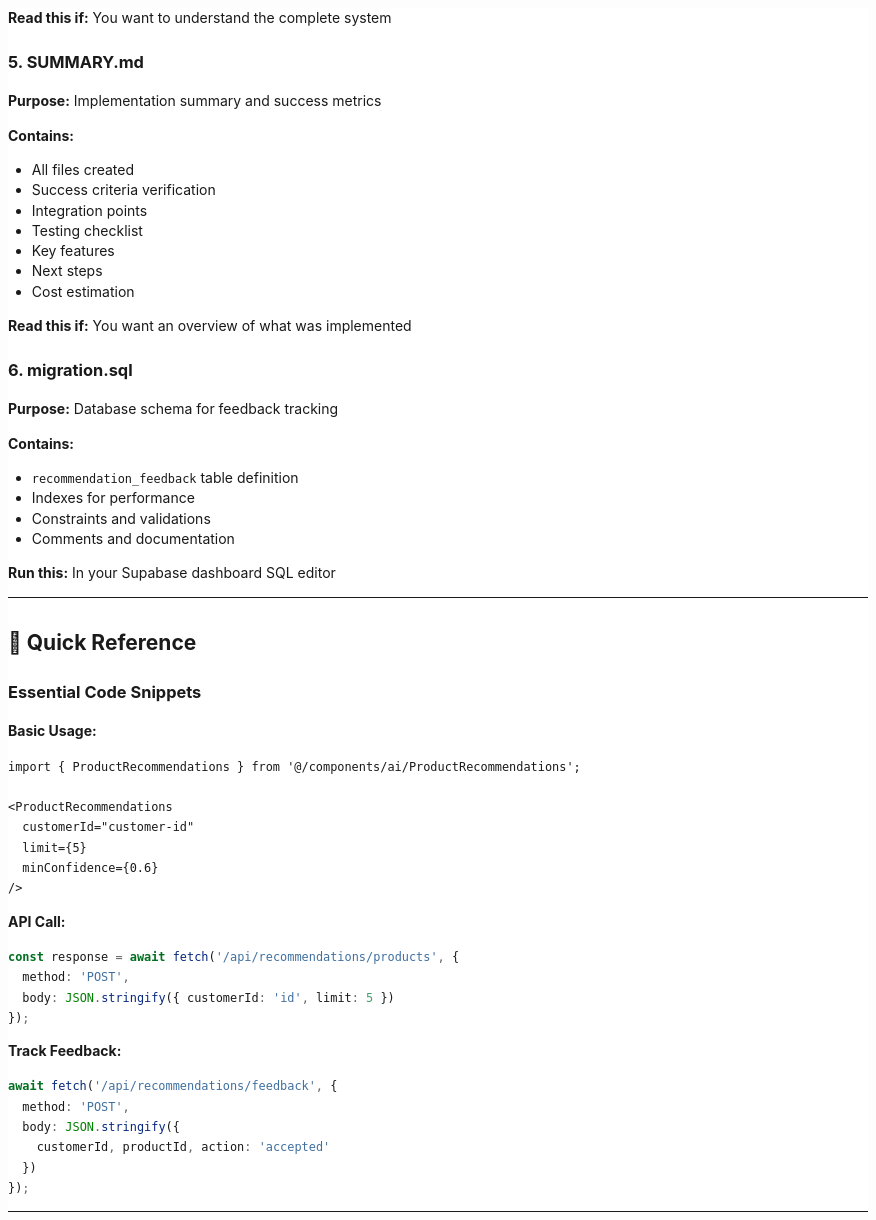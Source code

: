 **Read this if:** You want to understand the complete system

### 5. SUMMARY.md
**Purpose:** Implementation summary and success metrics

**Contains:**
- All files created
- Success criteria verification
- Integration points
- Testing checklist
- Key features
- Next steps
- Cost estimation

**Read this if:** You want an overview of what was implemented

### 6. migration.sql
**Purpose:** Database schema for feedback tracking

**Contains:**
- `recommendation_feedback` table definition
- Indexes for performance
- Constraints and validations
- Comments and documentation

**Run this:** In your Supabase dashboard SQL editor

---

## 🎯 Quick Reference

### Essential Code Snippets

**Basic Usage:**
```tsx
import { ProductRecommendations } from '@/components/ai/ProductRecommendations';

<ProductRecommendations
  customerId="customer-id"
  limit={5}
  minConfidence={0.6}
/>
```

**API Call:**
```typescript
const response = await fetch('/api/recommendations/products', {
  method: 'POST',
  body: JSON.stringify({ customerId: 'id', limit: 5 })
});
```

**Track Feedback:**
```typescript
await fetch('/api/recommendations/feedback', {
  method: 'POST',
  body: JSON.stringify({
    customerId, productId, action: 'accepted'
  })
});
```

---
